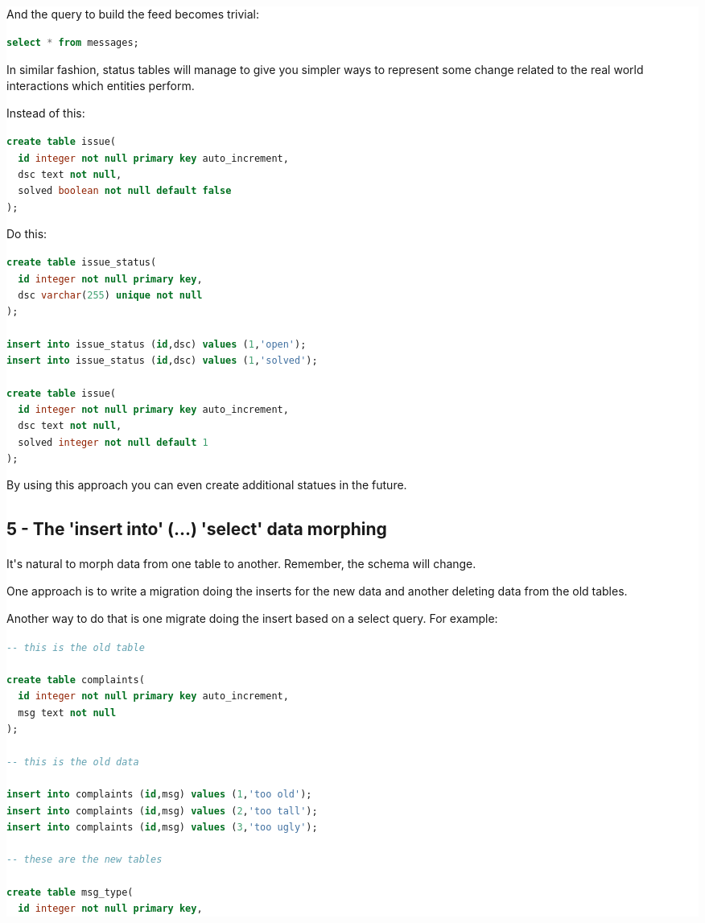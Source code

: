 And the query to build the feed becomes trivial:

```sql
select * from messages;
```

In similar fashion, status tables will manage to give you simpler ways to
represent some change related to the real world interactions which entities
perform.

Instead of this:

```sql
create table issue(
  id integer not null primary key auto_increment,
  dsc text not null,
  solved boolean not null default false
);
```

Do this:

```sql
create table issue_status(
  id integer not null primary key,
  dsc varchar(255) unique not null
);

insert into issue_status (id,dsc) values (1,'open');
insert into issue_status (id,dsc) values (1,'solved');

create table issue(
  id integer not null primary key auto_increment,
  dsc text not null,
  solved integer not null default 1
);
```

By using this approach you can even create additional statues in the future.

## 5 - The 'insert into' (...) 'select' data morphing

It's natural to morph data from one table to another. Remember, the schema will
change.

One approach is to write a migration doing the inserts for the new data and
another deleting data from the old tables.

Another way to do that is one migrate doing the insert based on a select query.
For example:

```sql
-- this is the old table

create table complaints(
  id integer not null primary key auto_increment,
  msg text not null
);

-- this is the old data

insert into complaints (id,msg) values (1,'too old');
insert into complaints (id,msg) values (2,'too tall');
insert into complaints (id,msg) values (3,'too ugly');

-- these are the new tables

create table msg_type(
  id integer not null primary key,
```